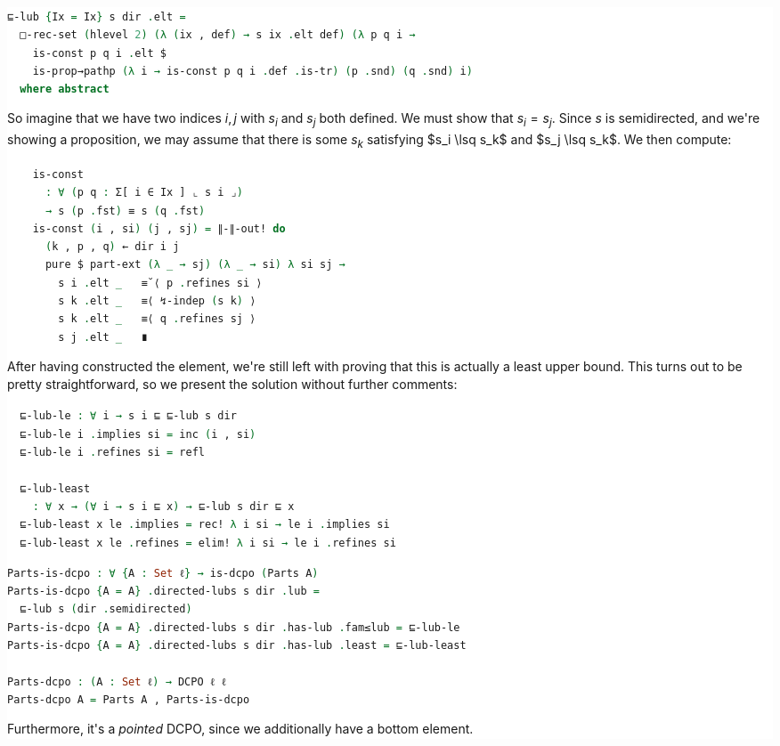 ```agda
⊑-lub {Ix = Ix} s dir .elt =
  □-rec-set (hlevel 2) (λ (ix , def) → s ix .elt def) (λ p q i →
    is-const p q i .elt $
    is-prop→pathp (λ i → is-const p q i .def .is-tr) (p .snd) (q .snd) i)
  where abstract
```

So imagine that we have two indices $i, j$ with $s_i$ and $s_j$ both
defined. We must show that $s_i = s_j$. Since $s$ is semidirected, and
we're showing a proposition, we may assume that there is some $s_k$
satisfying $s_i \lsq s_k$ and $s_j \lsq s_k$. We then compute:

```agda
    is-const
      : ∀ (p q : Σ[ i ∈ Ix ] ⌞ s i ⌟)
      → s (p .fst) ≡ s (q .fst)
    is-const (i , si) (j , sj) = ∥-∥-out! do
      (k , p , q) ← dir i j
      pure $ part-ext (λ _ → sj) (λ _ → si) λ si sj →
        s i .elt _   ≡˘⟨ p .refines si ⟩
        s k .elt _   ≡⟨ ↯-indep (s k) ⟩
        s k .elt _   ≡⟨ q .refines sj ⟩
        s j .elt _   ∎
```

After having constructed the element, we're still left with proving that
this is actually a least upper bound. This turns out to be pretty
straightforward, so we present the solution without further comments:



```agda
  ⊑-lub-le : ∀ i → s i ⊑ ⊑-lub s dir
  ⊑-lub-le i .implies si = inc (i , si)
  ⊑-lub-le i .refines si = refl

  ⊑-lub-least
    : ∀ x → (∀ i → s i ⊑ x) → ⊑-lub s dir ⊑ x
  ⊑-lub-least x le .implies = rec! λ i si → le i .implies si
  ⊑-lub-least x le .refines = elim! λ i si → le i .refines si
```



```agda
Parts-is-dcpo : ∀ {A : Set ℓ} → is-dcpo (Parts A)
Parts-is-dcpo {A = A} .directed-lubs s dir .lub =
  ⊑-lub s (dir .semidirected)
Parts-is-dcpo {A = A} .directed-lubs s dir .has-lub .fam≤lub = ⊑-lub-le
Parts-is-dcpo {A = A} .directed-lubs s dir .has-lub .least = ⊑-lub-least

Parts-dcpo : (A : Set ℓ) → DCPO ℓ ℓ
Parts-dcpo A = Parts A , Parts-is-dcpo
```

Furthermore, it's a *pointed* DCPO, since we additionally have a bottom
element.


[discrete poset]: Order.Instances.Discrete.html
[basic order-theoretic properties]: Data.Partial.Properties.html
